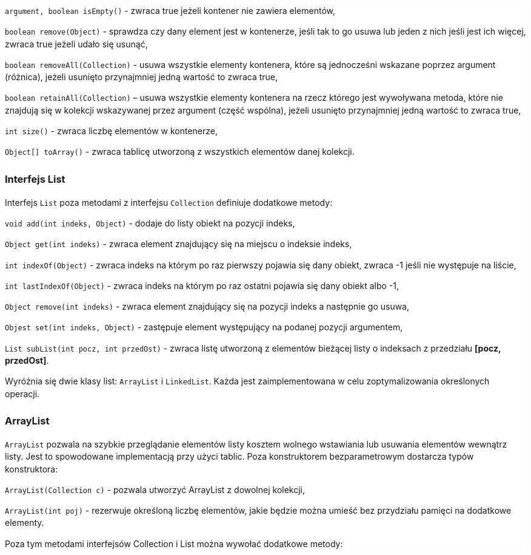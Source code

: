 `argument, boolean isEmpty()` - zwraca true jeżeli kontener nie zawiera elementów,

`boolean remove(Object)` - sprawdza czy dany element jest w kontenerze, jeśli tak to go usuwa lub jeden z nich
jeśli jest ich więcej, zwraca true jeżeli udało się usunąć,

`boolean removeAll(Collection)` - usuwa wszystkie elementy kontenera, które są jednocześni wskazane
poprzez argument (różnica), jeżeli usunięto przynajmniej jedną wartość to zwraca true,

`boolean retainAll(Collection)` – usuwa wszystkie elementy kontenera na rzecz którego jest wywoływana
metoda, które nie znajdują się w kolekcji wskazywanej przez argument (część wspólna), jeżeli usunięto przynajmniej
jedną wartość to zwraca true,

`int size()` - zwraca liczbę elementów w kontenerze,

`Object[] toArray()` - zwraca tablicę utworzoną z wszystkich elementów danej kolekcji.

### Interfejs List

Interfejs `List` poza metodami z interfejsu `Collection` definiuje dodatkowe metody:

`void add(int indeks, Object)` - dodaje do listy obiekt na pozycji indeks,

`Object get(int indeks)` - zwraca element znajdujący się na miejscu o indeksie indeks,

`int indexOf(Object)` - zwraca indeks na którym po raz pierwszy pojawia się dany obiekt, zwraca -1 jeśli nie
występuje na liście,

`int lastIndexOf(Object)` - zwraca indeks na którym po raz ostatni pojawia się dany obiekt albo -1,

`Object remove(int indeks)` - zwraca element znajdujący się na pozycji indeks a następnie go usuwa,

`Objest set(int indeks, Object)` - zastępuje element występujący na podanej pozycji argumentem,

`List subList(int pocz, int przedOst)` - zwraca listę utworzoną z elementów bieżącej listy o indeksach
z przedziału **[pocz, przedOst]**.

Wyróżnia się dwie klasy list: `ArrayList` i `LinkedList`. Każda jest zaimplementowana w celu
zoptymalizowania określonych operacji.

### ArrayList

`ArrayList` pozwala na szybkie przeglądanie elementów listy kosztem wolnego wstawiania lub usuwania elementów
wewnątrz listy. Jest to spowodowane implementacją przy użyci tablic. Poza konstruktorem bezparametrowym
dostarcza typów konstruktora:

`ArrayList(Collection c)` - pozwala utworzyć ArrayList z dowolnej kolekcji,

`ArrayList(int poj)` - rezerwuje określoną liczbę elementów, jakie będzie można umieść bez przydziału
pamięci na dodatkowe elementy.

Poza tym metodami interfejsów Collection i List można wywołać dodatkowe metody:
